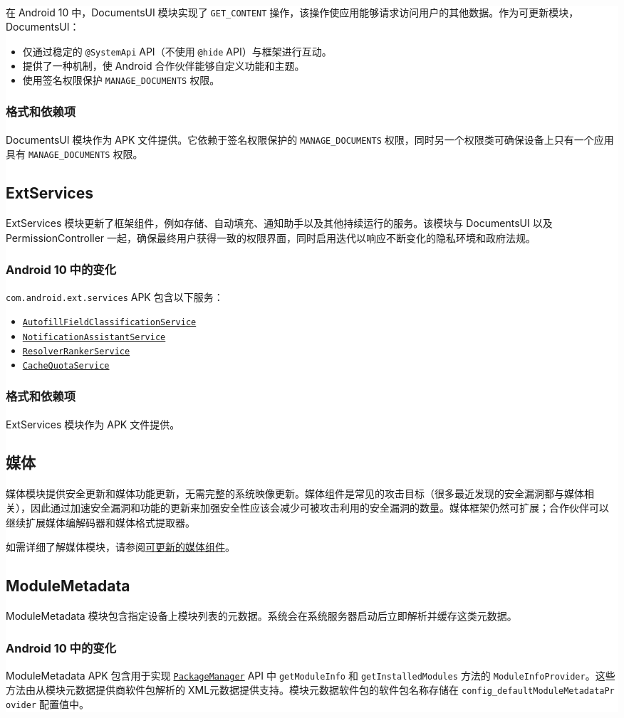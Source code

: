 在 Android 10 中，DocumentsUI 模块实现了 `GET_CONTENT` 操作，该操作使应用能够请求访问用户的其他数据。作为可更新模块，DocumentsUI：

- 仅通过稳定的 `@SystemApi` API（不使用 `@hide` API）与框架进行互动。
- 提供了一种机制，使 Android 合作伙伴能够自定义功能和主题。
- 使用签名权限保护 `MANAGE_DOCUMENTS` 权限。

### 格式和依赖项

DocumentsUI 模块作为 APK 文件提供。它依赖于签名权限保护的 `MANAGE_DOCUMENTS` 权限，同时另一个权限类可确保设备上只有一个应用具有 `MANAGE_DOCUMENTS` 权限。



## ExtServices

ExtServices 模块更新了框架组件，例如存储、自动填充、通知助手以及其他持续运行的服务。该模块与 DocumentsUI 以及 PermissionController 一起，确保最终用户获得一致的权限界面，同时启用迭代以响应不断变化的隐私环境和政府法规。

### Android 10 中的变化

`com.android.ext.services` APK 包含以下服务：

- [`AutofillFieldClassificationService`](https://android.googlesource.com/platform/frameworks/base/+/master/core/java/android/service/autofill/AutofillFieldClassificationService.java)
- [`NotificationAssistantService`](https://android.googlesource.com/platform/frameworks/base/+/master/core/java/android/service/notification/NotificationAssistantService.java)
- [`ResolverRankerService`](https://android.googlesource.com/platform/frameworks/base/+/master/core/java/android/service/resolver/ResolverRankerService.java)
- [`CacheQuotaService`](https://android.googlesource.com/platform/frameworks/base/+/master/core/java/android/app/usage/CacheQuotaService.java)

### 格式和依赖项

ExtServices 模块作为 APK 文件提供。



## 媒体

媒体模块提供安全更新和媒体功能更新，无需完整的系统映像更新。媒体组件是常见的攻击目标（很多最近发现的安全漏洞都与媒体相关），因此通过加速安全漏洞和功能的更新来加强安全性应该会减少可被攻击利用的安全漏洞的数量。媒体框架仍然可扩展；合作伙伴可以继续扩展媒体编解码器和媒体格式提取器。

如需详细了解媒体模块，请参阅[可更新的媒体组件](https://source.android.google.cn/devices/media/updatable-media)。



## ModuleMetadata

ModuleMetadata 模块包含指定设备上模块列表的元数据。系统会在系统服务器启动后立即解析并缓存这类元数据。

### Android 10 中的变化

ModuleMetadata APK 包含用于实现 [`PackageManager`](https://developer.android.google.cn/reference/android/content/pm/PackageManager) API 中 `getModuleInfo` 和 `getInstalledModules` 方法的 `ModuleInfoProvider`。这些方法由从模块元数据提供商软件包解析的 XML元数据提供支持。模块元数据软件包的软件包名称存储在 `config_defaultModuleMetadataProvider` 配置值中。
